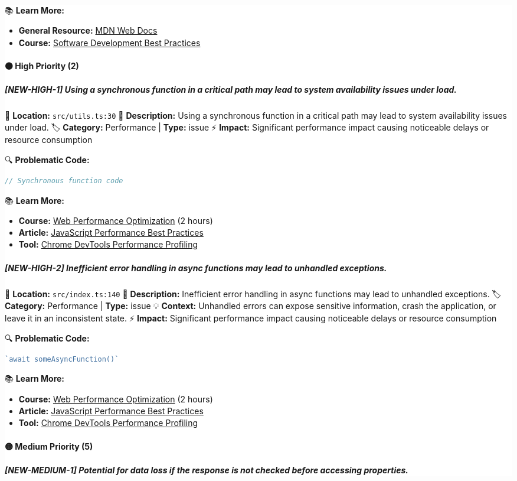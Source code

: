 📚 **Learn More:**
- **General Resource:** [MDN Web Docs](https://developer.mozilla.org/)
- **Course:** [Software Development Best Practices](https://www.coursera.org/learn/software-development-best-practices)

#### 🟠 High Priority (2)

##### [NEW-HIGH-1] Using a synchronous function in a critical path may lead to system availability issues under load.

📁 **Location:** `src/utils.ts:30`
📝 **Description:** Using a synchronous function in a critical path may lead to system availability issues under load.
🏷️ **Category:** Performance | **Type:** issue
⚡ **Impact:** Significant performance impact causing noticeable delays or resource consumption

🔍 **Problematic Code:**
```typescript
// Synchronous function code
```

📚 **Learn More:**
- **Course:** [Web Performance Optimization](https://www.udacity.com/course/website-performance-optimization--ud884) (2 hours)
- **Article:** [JavaScript Performance Best Practices](https://developer.mozilla.org/en-US/docs/Learn/Performance)
- **Tool:** [Chrome DevTools Performance Profiling](https://developer.chrome.com/docs/devtools/performance/)

##### [NEW-HIGH-2] Inefficient error handling in async functions may lead to unhandled exceptions.

📁 **Location:** `src/index.ts:140`
📝 **Description:** Inefficient error handling in async functions may lead to unhandled exceptions.
🏷️ **Category:** Performance | **Type:** issue
💡 **Context:** Unhandled errors can expose sensitive information, crash the application, or leave it in an inconsistent state.
⚡ **Impact:** Significant performance impact causing noticeable delays or resource consumption

🔍 **Problematic Code:**
```typescript
`await someAsyncFunction()`
```

📚 **Learn More:**
- **Course:** [Web Performance Optimization](https://www.udacity.com/course/website-performance-optimization--ud884) (2 hours)
- **Article:** [JavaScript Performance Best Practices](https://developer.mozilla.org/en-US/docs/Learn/Performance)
- **Tool:** [Chrome DevTools Performance Profiling](https://developer.chrome.com/docs/devtools/performance/)

#### 🟡 Medium Priority (5)

##### [NEW-MEDIUM-1] Potential for data loss if the response is not checked before accessing properties.
